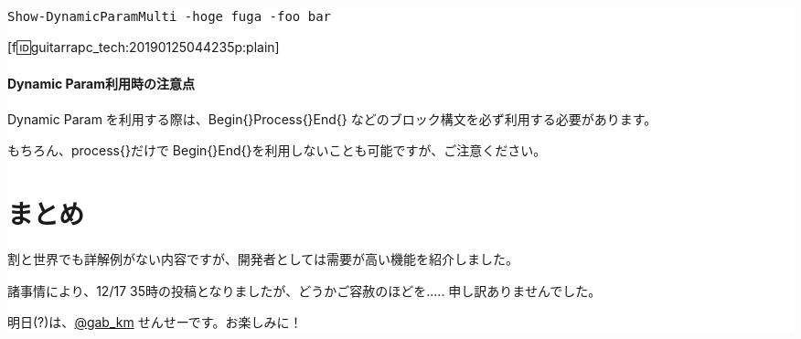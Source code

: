 <pre class="brush: powershell;">
Show-DynamicParamMulti -hoge fuga -foo bar
</pre>


[f:id:guitarrapc_tech:20190125044235p:plain]

#### Dynamic Param利用時の注意点

Dynamic Param を利用する際は、Begin{}Process{}End{} などのブロック構文を必ず利用する必要があります。

もちろん、process{}だけで Begin{}End{}を利用しないことも可能ですが、ご注意ください。

# まとめ

割と世界でも詳解例がない内容ですが、開発者としては需要が高い機能を紹介しました。

諸事情により、12/17 35時の投稿となりましたが、どうかご容赦のほどを..... 申し訳ありませんでした。

明日(?)は、[@gab_km](https://twitter.com/gab_km) せんせーです。お楽しみに！
